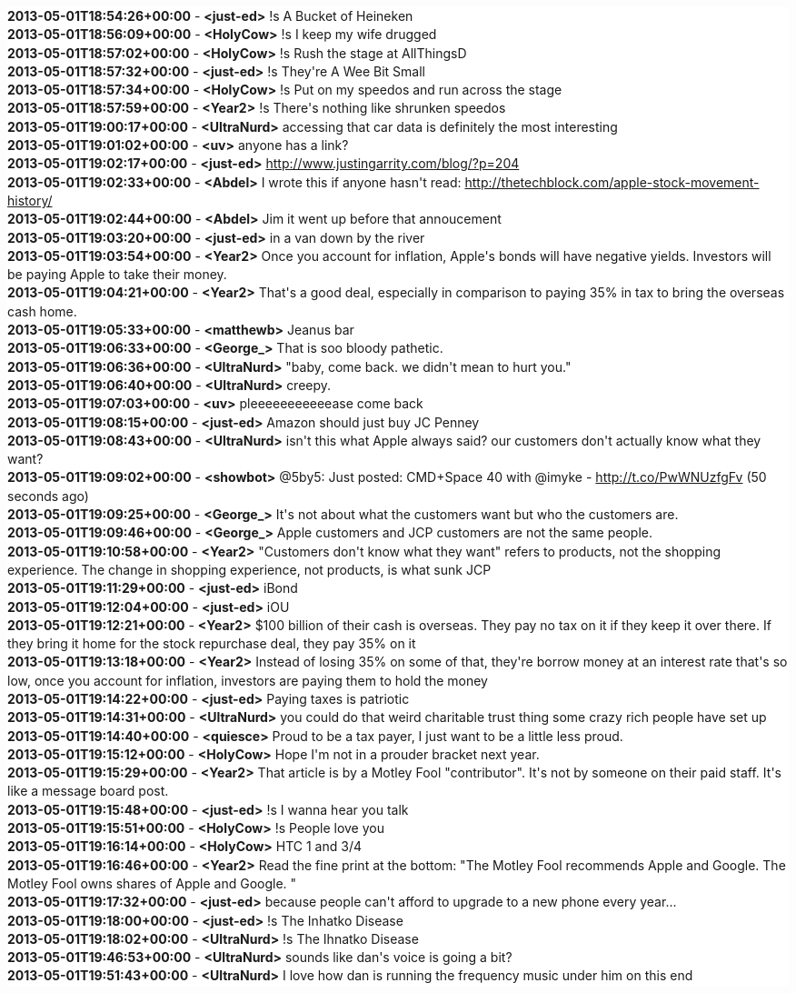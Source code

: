 **2013-05-01T18:54:26+00:00** - **&lt;just-ed&gt;** !s A Bucket of Heineken  
**2013-05-01T18:56:09+00:00** - **&lt;HolyCow&gt;** !s I keep my wife drugged  
**2013-05-01T18:57:02+00:00** - **&lt;HolyCow&gt;** !s Rush the stage at AllThingsD  
**2013-05-01T18:57:32+00:00** - **&lt;just-ed&gt;** !s They're A Wee Bit Small  
**2013-05-01T18:57:34+00:00** - **&lt;HolyCow&gt;** !s Put on my speedos and run across the stage  
**2013-05-01T18:57:59+00:00** - **&lt;Year2&gt;** !s There's nothing like shrunken speedos  
**2013-05-01T19:00:17+00:00** - **&lt;UltraNurd&gt;** accessing that car data is definitely the most interesting  
**2013-05-01T19:01:02+00:00** - **&lt;uv&gt;** anyone has a link?  
**2013-05-01T19:02:17+00:00** - **&lt;just-ed&gt;** http://www.justingarrity.com/blog/?p=204  
**2013-05-01T19:02:33+00:00** - **&lt;Abdel&gt;** I wrote this if anyone hasn't read: http://thetechblock.com/apple-stock-movement-history/  
**2013-05-01T19:02:44+00:00** - **&lt;Abdel&gt;** Jim it went up before that annoucement  
**2013-05-01T19:03:20+00:00** - **&lt;just-ed&gt;** in a van down by the river  
**2013-05-01T19:03:54+00:00** - **&lt;Year2&gt;** Once you account for inflation, Apple's bonds will have negative yields. Investors will be paying Apple to take their money.  
**2013-05-01T19:04:21+00:00** - **&lt;Year2&gt;** That's a good deal, especially in comparison to paying 35% in tax to bring the overseas cash home.  
**2013-05-01T19:05:33+00:00** - **&lt;matthewb&gt;** Jeanus bar  
**2013-05-01T19:06:33+00:00** - **&lt;George_&gt;** That is soo bloody pathetic.  
**2013-05-01T19:06:36+00:00** - **&lt;UltraNurd&gt;** "baby, come back. we didn't mean to hurt you."  
**2013-05-01T19:06:40+00:00** - **&lt;UltraNurd&gt;** creepy.  
**2013-05-01T19:07:03+00:00** - **&lt;uv&gt;** pleeeeeeeeeeease come back  
**2013-05-01T19:08:15+00:00** - **&lt;just-ed&gt;** Amazon should just buy JC Penney  
**2013-05-01T19:08:43+00:00** - **&lt;UltraNurd&gt;** isn't this what Apple always said? our customers don't actually know what they want?  
**2013-05-01T19:09:02+00:00** - **&lt;showbot&gt;** @5by5: Just posted: CMD+Space 40 with @imyke - http://t.co/PwWNUzfgFv (50 seconds ago)  
**2013-05-01T19:09:25+00:00** - **&lt;George_&gt;** It's not about what the customers want but who the customers are.  
**2013-05-01T19:09:46+00:00** - **&lt;George_&gt;** Apple customers and JCP customers are not the same people.  
**2013-05-01T19:10:58+00:00** - **&lt;Year2&gt;** "Customers don't know what they want" refers to products, not the shopping experience. The change in shopping experience, not products, is what sunk JCP  
**2013-05-01T19:11:29+00:00** - **&lt;just-ed&gt;** iBond  
**2013-05-01T19:12:04+00:00** - **&lt;just-ed&gt;** iOU  
**2013-05-01T19:12:21+00:00** - **&lt;Year2&gt;** $100 billion of their cash is overseas. They pay no tax on it if they keep it over there. If they bring it home for the stock repurchase deal, they pay 35% on it  
**2013-05-01T19:13:18+00:00** - **&lt;Year2&gt;** Instead of losing 35% on some of that, they're borrow money at an interest rate that's so low, once you account for inflation, investors are paying them to hold the money  
**2013-05-01T19:14:22+00:00** - **&lt;just-ed&gt;** Paying taxes is patriotic  
**2013-05-01T19:14:31+00:00** - **&lt;UltraNurd&gt;** you could do that weird charitable trust thing some crazy rich people have set up  
**2013-05-01T19:14:40+00:00** - **&lt;quiesce&gt;** Proud to be a tax payer, I just want to be a little less proud.  
**2013-05-01T19:15:12+00:00** - **&lt;HolyCow&gt;** Hope I'm not in a prouder bracket next year.  
**2013-05-01T19:15:29+00:00** - **&lt;Year2&gt;** That article is by a Motley Fool "contributor". It's not by someone on their paid staff. It's like a message board post.  
**2013-05-01T19:15:48+00:00** - **&lt;just-ed&gt;** !s I wanna hear you talk  
**2013-05-01T19:15:51+00:00** - **&lt;HolyCow&gt;** !s People love you  
**2013-05-01T19:16:14+00:00** - **&lt;HolyCow&gt;** HTC 1 and 3/4  
**2013-05-01T19:16:46+00:00** - **&lt;Year2&gt;** Read the fine print at the bottom: "The Motley Fool recommends Apple and Google. The Motley Fool owns shares of Apple and Google. "  
**2013-05-01T19:17:32+00:00** - **&lt;just-ed&gt;** because people can't afford to upgrade to a new phone every year...  
**2013-05-01T19:18:00+00:00** - **&lt;just-ed&gt;** !s The Inhatko Disease  
**2013-05-01T19:18:02+00:00** - **&lt;UltraNurd&gt;** !s The Ihnatko Disease  
**2013-05-01T19:46:53+00:00** - **&lt;UltraNurd&gt;** sounds like dan's voice is going a bit?  
**2013-05-01T19:51:43+00:00** - **&lt;UltraNurd&gt;** I love how dan is running the frequency music under him on this end  